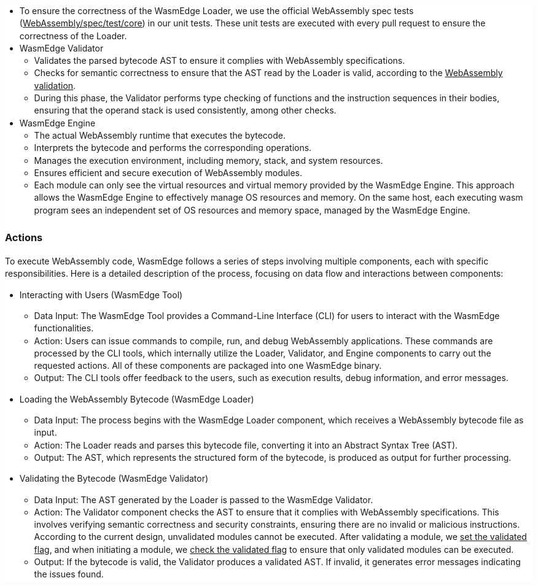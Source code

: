   * To ensure the correctness of the WasmEdge Loader, we use the official WebAssembly spec tests ([WebAssembly/spec/test/core](https://github.com/WebAssembly/spec/tree/main/test/core)) in our unit tests. These unit tests are executed with every pull request to ensure the correctness of the Loader.
* WasmEdge Validator
  * Validates the parsed bytecode AST to ensure it complies with WebAssembly specifications.
  * Checks for semantic correctness to ensure that the AST read by the Loader is valid, according to the [WebAssembly validation](https://webassembly.github.io/spec/core/valid/index.html).
  * During this phase, the Validator performs type checking of functions and the instruction sequences in their bodies, ensuring that the operand stack is used consistently, among other checks.
* WasmEdge Engine
  * The actual WebAssembly runtime that executes the bytecode.
  * Interprets the bytecode and performs the corresponding operations.
  * Manages the execution environment, including memory, stack, and system resources.
  * Ensures efficient and secure execution of WebAssembly modules.
  * Each module can only see the virtual resources and virtual memory provided by the WasmEdge Engine. This approach allows the WasmEdge Engine to effectively manage OS resources and memory. On the same host, each executing wasm program sees an independent set of OS resources and memory space, managed by the WasmEdge Engine.

### Actions

To execute WebAssembly code, WasmEdge follows a series of steps involving multiple components, each with specific responsibilities. Here is a detailed description of the process, focusing on data flow and interactions between components:

* Interacting with Users (WasmEdge Tool)

  * Data Input: The WasmEdge Tool provides a Command-Line Interface (CLI) for users to interact with the WasmEdge functionalities.
  * Action: Users can issue commands to compile, run, and debug WebAssembly applications. These commands are processed by the CLI tools, which internally utilize the Loader, Validator, and Engine components to carry out the requested actions. All of these components are packaged into one WasmEdge binary.
  * Output: The CLI tools offer feedback to the users, such as execution results, debug information, and error messages.

* Loading the WebAssembly Bytecode (WasmEdge Loader)

  * Data Input: The process begins with the WasmEdge Loader component, which receives a WebAssembly bytecode file as input.
  * Action: The Loader reads and parses this bytecode file, converting it into an Abstract Syntax Tree (AST).
  * Output: The AST, which represents the structured form of the bytecode, is produced as output for further processing.

* Validating the Bytecode (WasmEdge Validator)

  * Data Input: The AST generated by the Loader is passed to the WasmEdge Validator.
  * Action: The Validator component checks the AST to ensure that it complies with WebAssembly specifications.
    This involves verifying semantic correctness and security constraints, ensuring there are no invalid or malicious instructions. According to the current design, unvalidated modules cannot be executed. After validating a module, we [set the validated flag](https://github.com/WasmEdge/WasmEdge/blob/7a4e4ae/lib/validator/validator.cpp#L130), and when initiating a module,
    we [check the validated flag](https://github.com/WasmEdge/WasmEdge/blob/master/lib/executor/instantiate/module.cpp#L20) to ensure that only validated modules can be executed.
  * Output: If the bytecode is valid, the Validator produces a validated AST. If invalid, it generates error messages indicating the issues found.
